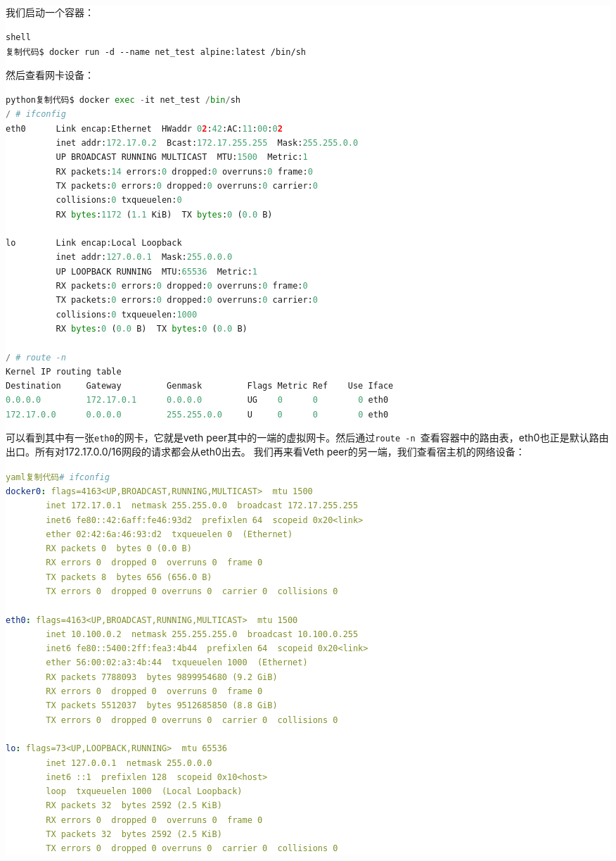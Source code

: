我们启动一个容器：

```shell
shell
复制代码$ docker run -d --name net_test alpine:latest /bin/sh
```

然后查看网卡设备：

```python
python复制代码$ docker exec -it net_test /bin/sh
/ # ifconfig
eth0      Link encap:Ethernet  HWaddr 02:42:AC:11:00:02
          inet addr:172.17.0.2  Bcast:172.17.255.255  Mask:255.255.0.0
          UP BROADCAST RUNNING MULTICAST  MTU:1500  Metric:1
          RX packets:14 errors:0 dropped:0 overruns:0 frame:0
          TX packets:0 errors:0 dropped:0 overruns:0 carrier:0
          collisions:0 txqueuelen:0
          RX bytes:1172 (1.1 KiB)  TX bytes:0 (0.0 B)

lo        Link encap:Local Loopback
          inet addr:127.0.0.1  Mask:255.0.0.0
          UP LOOPBACK RUNNING  MTU:65536  Metric:1
          RX packets:0 errors:0 dropped:0 overruns:0 frame:0
          TX packets:0 errors:0 dropped:0 overruns:0 carrier:0
          collisions:0 txqueuelen:1000
          RX bytes:0 (0.0 B)  TX bytes:0 (0.0 B)

/ # route -n
Kernel IP routing table
Destination     Gateway         Genmask         Flags Metric Ref    Use Iface
0.0.0.0         172.17.0.1      0.0.0.0         UG    0      0        0 eth0
172.17.0.0      0.0.0.0         255.255.0.0     U     0      0        0 eth0
```

可以看到其中有一张`eth0`的网卡，它就是veth peer其中的一端的虚拟网卡。然后通过`route -n `查看容器中的路由表，eth0也正是默认路由出口。所有对172.17.0.0/16网段的请求都会从eth0出去。 我们再来看Veth peer的另一端，我们查看宿主机的网络设备：

```yaml
yaml复制代码# ifconfig
docker0: flags=4163<UP,BROADCAST,RUNNING,MULTICAST>  mtu 1500
        inet 172.17.0.1  netmask 255.255.0.0  broadcast 172.17.255.255
        inet6 fe80::42:6aff:fe46:93d2  prefixlen 64  scopeid 0x20<link>
        ether 02:42:6a:46:93:d2  txqueuelen 0  (Ethernet)
        RX packets 0  bytes 0 (0.0 B)
        RX errors 0  dropped 0  overruns 0  frame 0
        TX packets 8  bytes 656 (656.0 B)
        TX errors 0  dropped 0 overruns 0  carrier 0  collisions 0

eth0: flags=4163<UP,BROADCAST,RUNNING,MULTICAST>  mtu 1500
        inet 10.100.0.2  netmask 255.255.255.0  broadcast 10.100.0.255
        inet6 fe80::5400:2ff:fea3:4b44  prefixlen 64  scopeid 0x20<link>
        ether 56:00:02:a3:4b:44  txqueuelen 1000  (Ethernet)
        RX packets 7788093  bytes 9899954680 (9.2 GiB)
        RX errors 0  dropped 0  overruns 0  frame 0
        TX packets 5512037  bytes 9512685850 (8.8 GiB)
        TX errors 0  dropped 0 overruns 0  carrier 0  collisions 0

lo: flags=73<UP,LOOPBACK,RUNNING>  mtu 65536
        inet 127.0.0.1  netmask 255.0.0.0
        inet6 ::1  prefixlen 128  scopeid 0x10<host>
        loop  txqueuelen 1000  (Local Loopback)
        RX packets 32  bytes 2592 (2.5 KiB)
        RX errors 0  dropped 0  overruns 0  frame 0
        TX packets 32  bytes 2592 (2.5 KiB)
        TX errors 0  dropped 0 overruns 0  carrier 0  collisions 0

```